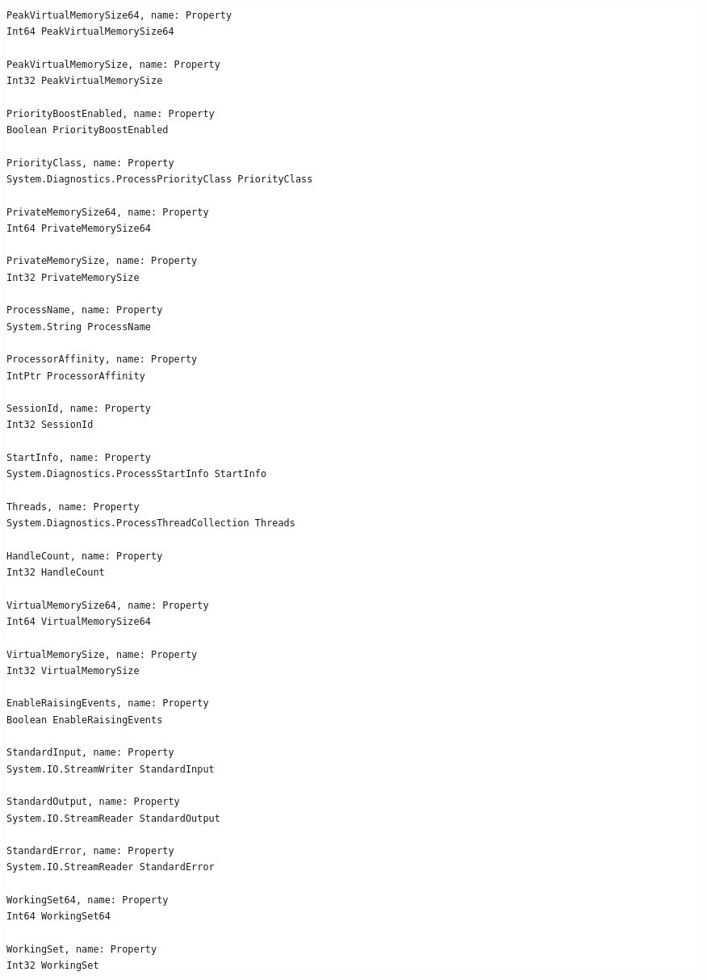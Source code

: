 	PeakVirtualMemorySize64, name: Property
	Int64 PeakVirtualMemorySize64

	PeakVirtualMemorySize, name: Property
	Int32 PeakVirtualMemorySize

	PriorityBoostEnabled, name: Property
	Boolean PriorityBoostEnabled

	PriorityClass, name: Property
	System.Diagnostics.ProcessPriorityClass PriorityClass

	PrivateMemorySize64, name: Property
	Int64 PrivateMemorySize64

	PrivateMemorySize, name: Property
	Int32 PrivateMemorySize

	ProcessName, name: Property
	System.String ProcessName

	ProcessorAffinity, name: Property
	IntPtr ProcessorAffinity

	SessionId, name: Property
	Int32 SessionId

	StartInfo, name: Property
	System.Diagnostics.ProcessStartInfo StartInfo

	Threads, name: Property
	System.Diagnostics.ProcessThreadCollection Threads

	HandleCount, name: Property
	Int32 HandleCount

	VirtualMemorySize64, name: Property
	Int64 VirtualMemorySize64

	VirtualMemorySize, name: Property
	Int32 VirtualMemorySize

	EnableRaisingEvents, name: Property
	Boolean EnableRaisingEvents

	StandardInput, name: Property
	System.IO.StreamWriter StandardInput

	StandardOutput, name: Property
	System.IO.StreamReader StandardOutput

	StandardError, name: Property
	System.IO.StreamReader StandardError

	WorkingSet64, name: Property
	Int64 WorkingSet64

	WorkingSet, name: Property
	Int32 WorkingSet
